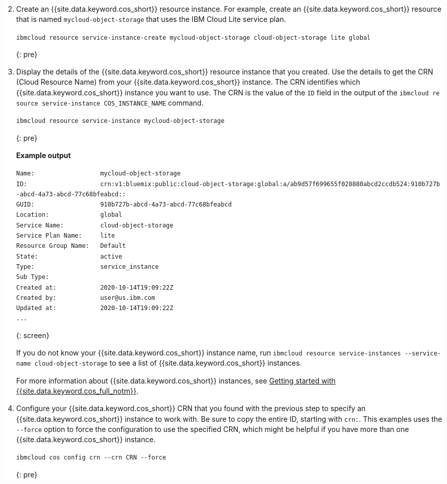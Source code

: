 2. Create an {{site.data.keyword.cos_short}} resource instance. For example, create an {{site.data.keyword.cos_short}} resource that is named `mycloud-object-storage` that uses the IBM Cloud Lite service plan. 

    ```
    ibmcloud resource service-instance-create mycloud-object-storage cloud-object-storage lite global
    ```
    {: pre}

3. Display the details of the {{site.data.keyword.cos_short}} resource instance that you created. Use the details to get the CRN (Cloud Resource Name) from your {{site.data.keyword.cos_short}} instance. The CRN identifies which {{site.data.keyword.cos_short}} instance you want to use. The CRN is the value of the `ID` field in the output of the `ibmcloud resource service-instance COS_INSTANCE_NAME` command. 

    ```
    ibmcloud resource service-instance mycloud-object-storage
    ```
    {: pre}

    **Example output**

    ```
    Name:                  mycloud-object-storage  
    ID:                    crn:v1:bluemix:public:cloud-object-storage:global:a/ab9d57f699655f028880abcd2ccdb524:910b727b-abcd-4a73-abcd-77c68bfeabcd::   
    GUID:                  910b727b-abcd-4a73-abcd-77c68bfeabcd   
    Location:              global   
    Service Name:          cloud-object-storage   
    Service Plan Name:     lite   
    Resource Group Name:   Default   
    State:                 active   
    Type:                  service_instance   
    Sub Type:                 
    Created at:            2020-10-14T19:09:22Z   
    Created by:            user@us.ibm.com   
    Updated at:            2020-10-14T19:09:22Z   
    ...
    ```
    {: screen}

    If you do not know your {{site.data.keyword.cos_short}} instance name, run `ibmcloud resource service-instances --service-name cloud-object-storage` to see a list of {{site.data.keyword.cos_short}} instances.

    For more information about {{site.data.keyword.cos_short}} instances,  see [Getting started with {{site.data.keyword.cos_full_notm}}](/docs/cloud-object-storage).

4. Configure your {{site.data.keyword.cos_short}} CRN that you found with the previous step to specify an {{site.data.keyword.cos_short}} instance to work with. Be sure to copy the entire ID, starting with `crn:`. This examples uses the `--force` option to force the configuration to use the specified CRN, which might be helpful if you have more than one {{site.data.keyword.cos_short}} instance.

    ```
    ibmcloud cos config crn --crn CRN --force
    ```
    {: pre}
